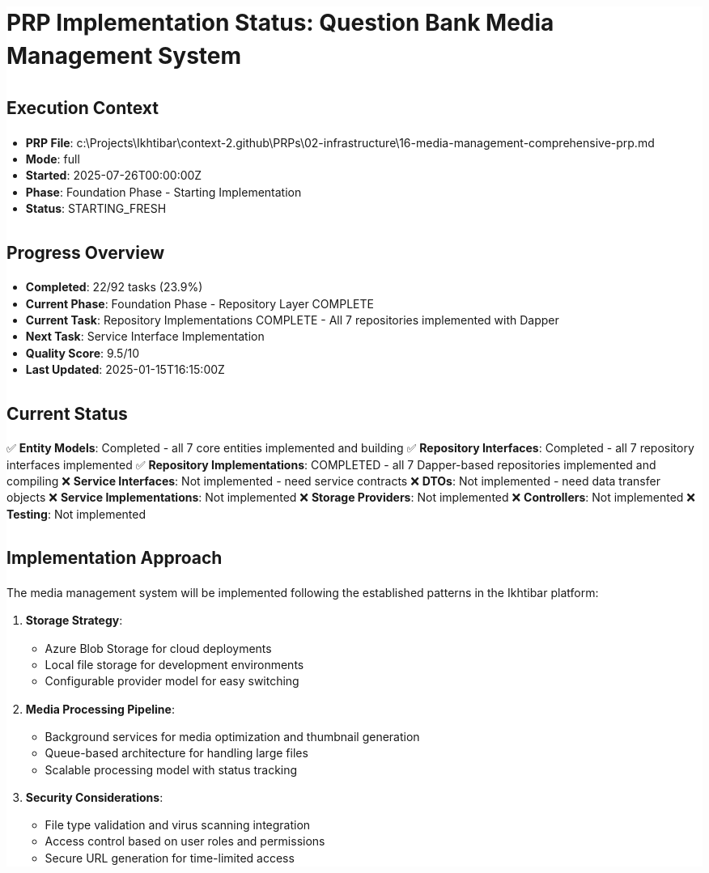 # PRP Implementation Status: Question Bank Media Management System

## Execution Context
- **PRP File**: c:\Projects\Ikhtibar\context-2\.github\PRPs\02-infrastructure\16-media-management-comprehensive-prp.md
- **Mode**: full
- **Started**: 2025-07-26T00:00:00Z
- **Phase**: Foundation Phase - Starting Implementation
- **Status**: STARTING_FRESH

## Progress Overview
- **Completed**: 22/92 tasks (23.9%)
- **Current Phase**: Foundation Phase - Repository Layer COMPLETE
- **Current Task**: Repository Implementations COMPLETE - All 7 repositories implemented with Dapper
- **Next Task**: Service Interface Implementation
- **Quality Score**: 9.5/10
- **Last Updated**: 2025-01-15T16:15:00Z

## Current Status
✅ **Entity Models**: Completed - all 7 core entities implemented and building
✅ **Repository Interfaces**: Completed - all 7 repository interfaces implemented
✅ **Repository Implementations**: COMPLETED - all 7 Dapper-based repositories implemented and compiling
❌ **Service Interfaces**: Not implemented - need service contracts
❌ **DTOs**: Not implemented - need data transfer objects
❌ **Service Implementations**: Not implemented
❌ **Storage Providers**: Not implemented
❌ **Controllers**: Not implemented
❌ **Testing**: Not implemented

## Implementation Approach
The media management system will be implemented following the established patterns in the Ikhtibar platform:

1. **Storage Strategy**: 
   - Azure Blob Storage for cloud deployments
   - Local file storage for development environments
   - Configurable provider model for easy switching

2. **Media Processing Pipeline**:
   - Background services for media optimization and thumbnail generation
   - Queue-based architecture for handling large files
   - Scalable processing model with status tracking

3. **Security Considerations**:
   - File type validation and virus scanning integration
   - Access control based on user roles and permissions
   - Secure URL generation for time-limited access
